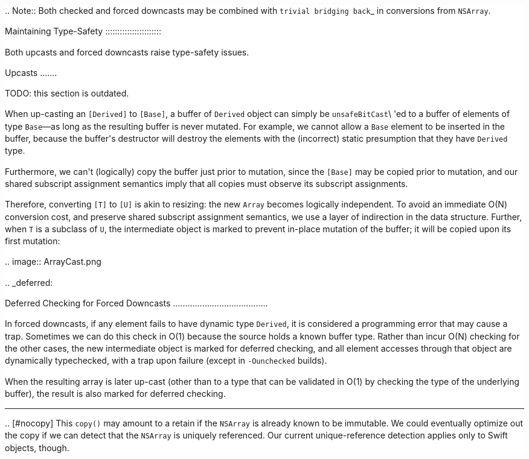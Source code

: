 .. Note:: Both checked and forced downcasts may be combined with `trivial
          bridging back`_ in conversions from ``NSArray``.

Maintaining Type-Safety
:::::::::::::::::::::::

Both upcasts and forced downcasts raise type-safety issues.

Upcasts
.......

TODO: this section is outdated.

When up-casting an ``[Derived]`` to ``[Base]``, a buffer of
``Derived`` object can simply be ``unsafeBitCast``\ 'ed to a buffer
of elements of type ``Base``—as long as the resulting buffer is never
mutated.  For example, we cannot allow a ``Base`` element to be
inserted in the buffer, because the buffer's destructor will destroy
the elements with the (incorrect) static presumption that they have
``Derived`` type.

Furthermore, we can't (logically) copy the buffer just prior to
mutation, since the ``[Base]`` may be copied prior to mutation,
and our shared subscript assignment semantics imply that all copies
must observe its subscript assignments.

Therefore, converting ``[T]`` to ``[U]`` is akin to
resizing: the new ``Array`` becomes logically independent.  To avoid
an immediate O(N) conversion cost, and preserve shared subscript
assignment semantics, we use a layer of indirection in the data
structure.  Further, when ``T`` is a subclass of ``U``, the
intermediate object is marked to prevent in-place mutation of the
buffer; it will be copied upon its first mutation:

.. image:: ArrayCast.png

.. _deferred:

Deferred Checking for Forced Downcasts
.......................................

In forced downcasts, if any element fails to have dynamic type ``Derived``,
it is considered a programming error that may cause a trap.  Sometimes
we can do this check in O(1) because the source holds a known buffer
type.  Rather than incur O(N) checking for the other cases, the new
intermediate object is marked for deferred checking, and all element
accesses through that object are dynamically typechecked, with a trap
upon failure (except in ``-Ounchecked`` builds).

When the resulting array is later up-cast (other than to a type that
can be validated in O(1) by checking the type of the underlying
buffer), the result is also marked for deferred checking.

----

.. [#nocopy] This ``copy()`` may amount to a retain if the ``NSArray``
   is already known to be immutable.  We could eventually optimize out
   the copy if we can detect that the ``NSArray`` is uniquely
   referenced.  Our current unique-reference detection applies only to
   Swift objects, though.